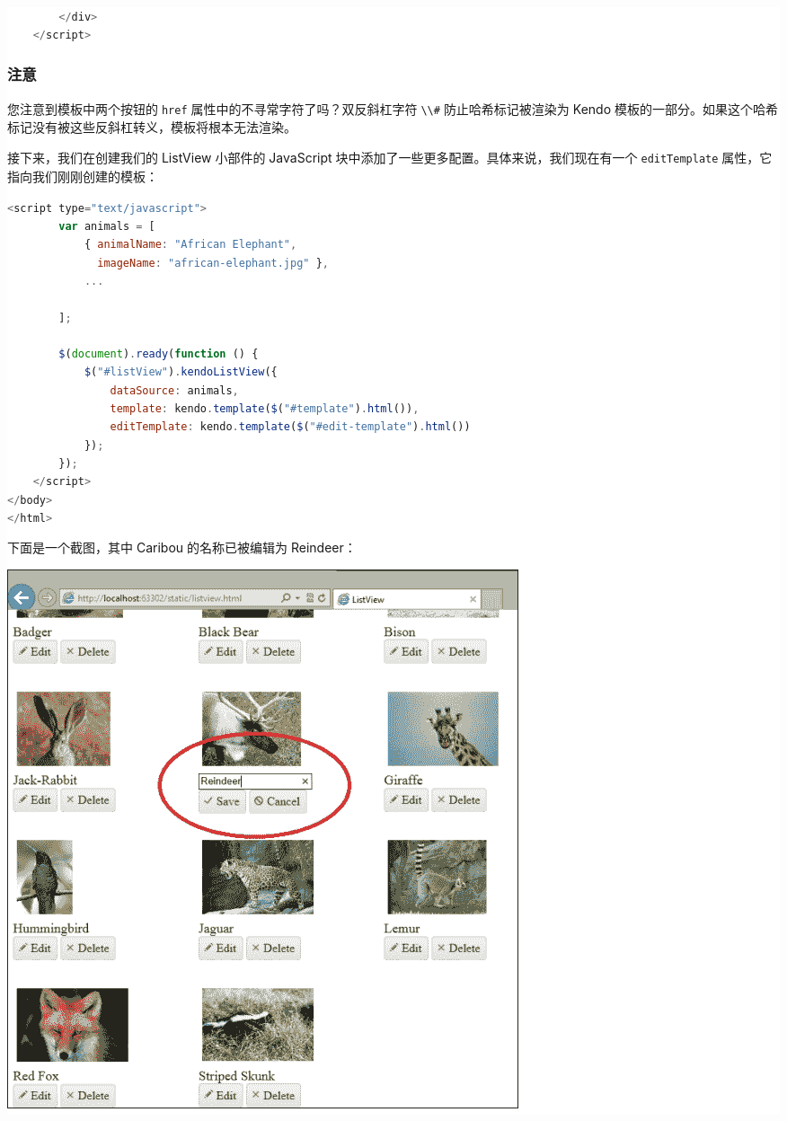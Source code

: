 ```js
        </div>
    </script>
```

### 注意

您注意到模板中两个按钮的 `href` 属性中的不寻常字符了吗？双反斜杠字符 `\\#` 防止哈希标记被渲染为 Kendo 模板的一部分。如果这个哈希标记没有被这些反斜杠转义，模板将根本无法渲染。

接下来，我们在创建我们的 ListView 小部件的 JavaScript 块中添加了一些更多配置。具体来说，我们现在有一个 `editTemplate` 属性，它指向我们刚刚创建的模板：

```js
<script type="text/javascript">
        var animals = [
            { animalName: "African Elephant", 
              imageName: "african-elephant.jpg" },
            ...

        ];

        $(document).ready(function () {
            $("#listView").kendoListView({
                dataSource: animals,
                template: kendo.template($("#template").html()),
                editTemplate: kendo.template($("#edit-template").html())
            });
        });
    </script>
</body>
</html>
```

下面是一个截图，其中 Caribou 的名称已被编辑为 Reindeer：

![使用 ListView 编辑元素](img/4346OT_06_07.jpg)
